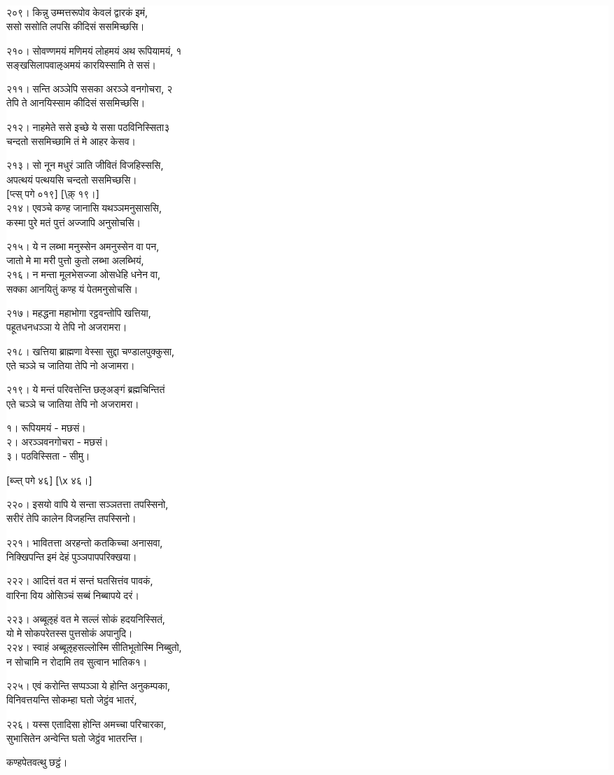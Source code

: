 २०९। किन्नु उम्मत्तरूपोव केवलं द्वारकं इमं,   
ससो ससोति लपसि कीदिसं ससमिच्छसि।   
    
२१०। सोवण्णमयं मणिमयं लोहमयं अथ रूपियामयं, १  
सङ्खसिलापवाऌअमयं कारयिस्सामि ते ससं।   
    
२११। सन्ति अञ्ञेपि ससका अरञ्ञे वनगोचरा, २  
तेपि ते आनयिस्साम कीदिसं ससमिच्छसि।   
    
२१२। नाहमेते ससे इच्छे ये ससा पठविनिस्सिता३  
चन्दतो ससमिच्छामि तं मे आहर केसव।   
    
२१३। सो नून मधुरं ञाति जीवितं विजहिस्ससि,   
अपत्थयं पत्थयसि चन्दतो ससमिच्छसि।   
[प्त्स् पगे ०१९] [\क़् १९।]       
२१४। एवञ्चे कण्ह जानासि यथञ्ञमनुसाससि,   
कस्मा पुरे मतं पुत्तं अज्जापि अनुसोचसि।   
    
२१५। ये न लब्भा मनुस्सेन अमनुस्सेन वा पन,   
जातो मे मा मरी पुत्तो कुतो लब्भा अलब्भियं,   
२१६। न मन्ता मूलभेसज्जा ओसधेहि धनेन वा,   
सक्का आनयितुं कण्ह यं पेतमनुसोचसि।   
    
२१७। महद्धना महाभोगा रट्ठवन्तोपि खत्तिया,   
पहूतधनधञ्ञा ये तेपि नो अजरामरा।   
    
२१८। खत्तिया ब्राह्मणा वेस्सा सुद्दा चण्डालपुक्कुसा,   
एते चञ्ञे च जातिया तेपि नो अजामरा।   
    
२१९। ये मन्तं परिवत्तेन्ति छऌअङ्गं ब्रह्मचिन्तितं  
एते चञ्ञे च जातिया तेपि नो अजरामरा।   
    
१। रूपियमयं - मछसं।   
२। अरञ्ञवनगोचरा - मछसं।   
३। पठविस्सिता - सीमु।   
    
[ब्ज्त् पगे ४६] [\x ४६।]       
    
२२०। इसयो वापि ये सन्ता सञ्ञतत्ता तपस्सिनो,   
सरीरं तेपि कालेन विजहन्ति तपस्सिनो।   
    
२२१। भावितत्ता अरहन्तो कतकिच्चा अनासवा,   
निक्खिपन्ति इमं देहं पुञ्ञपापपरिक्खया।   
    
२२२। आदित्तं वत मं सन्तं घतसित्तंव पावकं,   
वारिना विय ओसिञ्चं सब्बं निब्बापये दरं।   
    
२२३। अब्बूऌहं वत मे सल्लं सोकं हदयनिस्सितं,   
यो मे सोकपरेतस्स पुत्तसोकं अपानुदि।   
२२४। स्वाहं अब्बूऌहसल्लोस्मि सीतिभूतोस्मि निब्बुतो,   
न सोचामि न रोदामि तव सुत्वान भातिक१।   
    
२२५। एवं करोन्ति सप्पञ्ञा ये होन्ति अनुकम्पका,   
विनिवत्तयन्ति सोकम्हा घतो जेट्ठंव भातरं,   
    
२२६। यस्स एतादिसा होन्ति अमच्चा परिचारका,   
सुभासितेन अन्वेन्ति घतो जेट्ठंव भातरन्ति।   
    
कण्हपेतवत्थु छट्ठं।   
    
